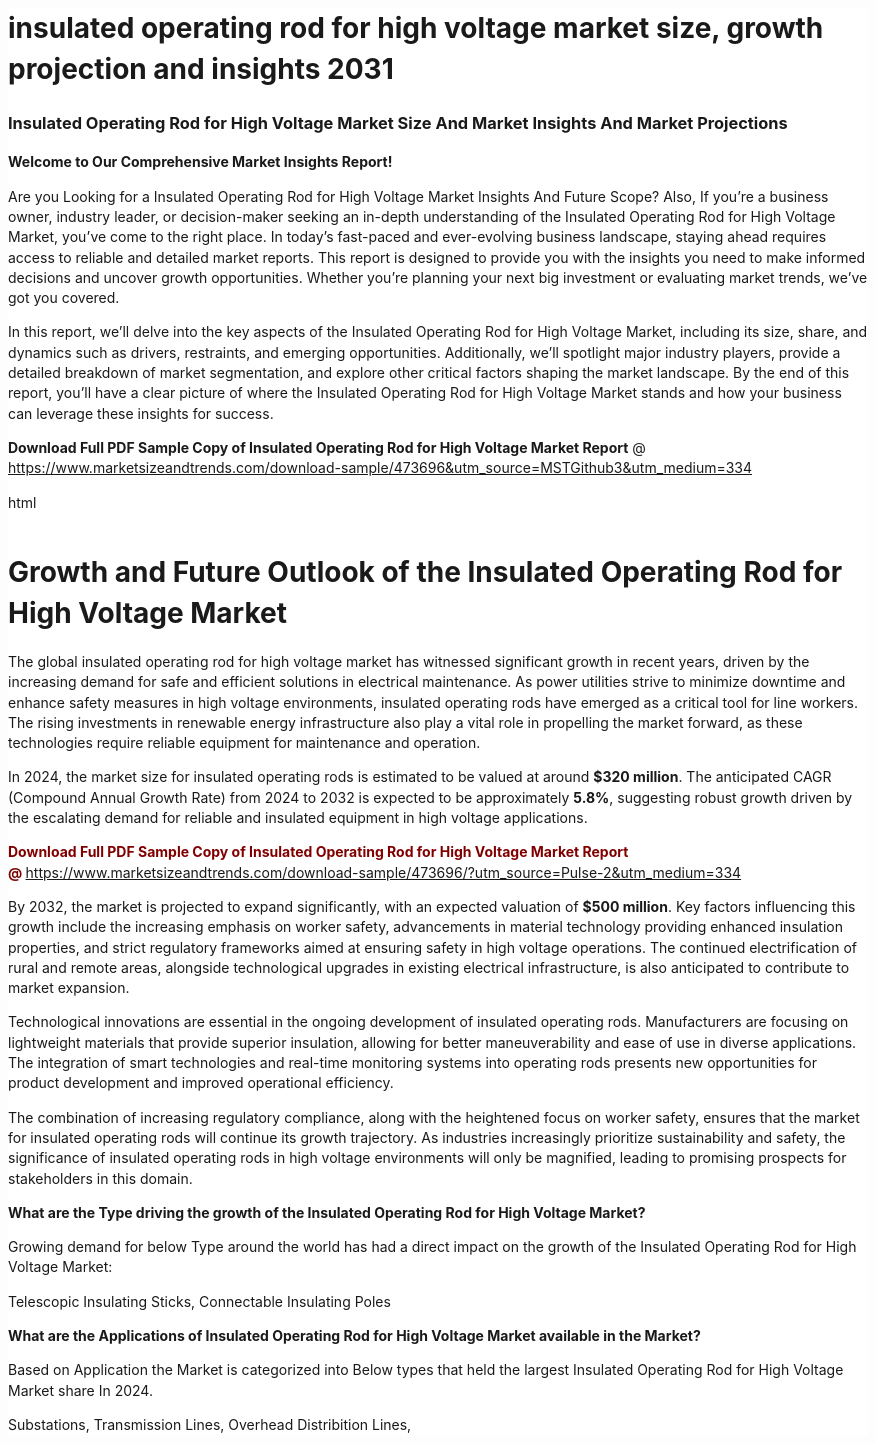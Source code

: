 <H1>insulated operating rod for high voltage market size, growth projection and insights 2031</H1><div class="" data-test-id=""><h3><span class="">Insulated Operating Rod for High Voltage Market Size And Market Insights And Market Projections</span></h3></div><div class="" data-test-id=""><p><strong>Welcome to Our Comprehensive Market Insights Report!</strong></p><p>Are you Looking for a Insulated Operating Rod for High Voltage Market Insights And Future Scope? Also, If you&rsquo;re a business owner, industry leader, or decision-maker seeking an in-depth understanding of the Insulated Operating Rod for High Voltage Market, you&rsquo;ve come to the right place. In today&rsquo;s fast-paced and ever-evolving business landscape, staying ahead requires access to reliable and detailed market reports. This report is designed to provide you with the insights you need to make informed decisions and uncover growth opportunities. Whether you&rsquo;re planning your next big investment or evaluating market trends, we&rsquo;ve got you covered.</p><p>In this report, we&rsquo;ll delve into the key aspects of the Insulated Operating Rod for High Voltage Market, including its size, share, and dynamics such as drivers, restraints, and emerging opportunities. Additionally, we&rsquo;ll spotlight major industry players, provide a detailed breakdown of market segmentation, and explore other critical factors shaping the market landscape. By the end of this report, you&rsquo;ll have a clear picture of where the Insulated Operating Rod for High Voltage Market stands and how your business can leverage these insights for success.</p><p><strong>Download Full PDF Sample Copy of Insulated Operating Rod for High Voltage Market Report</strong> @ <a href="https://www.marketsizeandtrends.com/download-sample/473696&utm_source=MSTGithub3&utm_medium=334" target="_blank">https://www.marketsizeandtrends.com/download-sample/473696&utm_source=MSTGithub3&utm_medium=334</a></p></div><div class="" data-test-id=""><p><span class="">html<html><head> <title>Insulated Operating Rod for High Voltage Market</title></head><body> <h1>Growth and Future Outlook of the Insulated Operating Rod for High Voltage Market</h1> <p>The global insulated operating rod for high voltage market has witnessed significant growth in recent years, driven by the increasing demand for safe and efficient solutions in electrical maintenance. As power utilities strive to minimize downtime and enhance safety measures in high voltage environments, insulated operating rods have emerged as a critical tool for line workers. The rising investments in renewable energy infrastructure also play a vital role in propelling the market forward, as these technologies require reliable equipment for maintenance and operation.</p> <p>In 2024, the market size for insulated operating rods is estimated to be valued at around <strong>$320 million</strong>. The anticipated CAGR (Compound Annual Growth Rate) from 2024 to 2032 is expected to be approximately <strong>5.8%</strong>, suggesting robust growth driven by the escalating demand for reliable and insulated equipment in high voltage applications.</p> <p><strong><span style="color: #800000;">Download Full PDF Sample Copy of Insulated Operating Rod for High Voltage Market Report @</span>&nbsp;</strong><a href="https://www.marketsizeandtrends.com/download-sample/473696/?utm_source=Pulse-2&amp;utm_medium=334">https://www.marketsizeandtrends.com/download-sample/473696/?utm_source=Pulse-2&amp;utm_medium=334</a></p> <p>By 2032, the market is projected to expand significantly, with an expected valuation of <strong>$500 million</strong>. Key factors influencing this growth include the increasing emphasis on worker safety, advancements in material technology providing enhanced insulation properties, and strict regulatory frameworks aimed at ensuring safety in high voltage operations. The continued electrification of rural and remote areas, alongside technological upgrades in existing electrical infrastructure, is also anticipated to contribute to market expansion.</p> <p>Technological innovations are essential in the ongoing development of insulated operating rods. Manufacturers are focusing on lightweight materials that provide superior insulation, allowing for better maneuverability and ease of use in diverse applications. The integration of smart technologies and real-time monitoring systems into operating rods presents new opportunities for product development and improved operational efficiency.</p> <p>The combination of increasing regulatory compliance, along with the heightened focus on worker safety, ensures that the market for insulated operating rods will continue its growth trajectory. As industries increasingly prioritize sustainability and safety, the significance of insulated operating rods in high voltage environments will only be magnified, leading to promising prospects for stakeholders in this domain.</p></body></html></span></p><p><strong><span class="">What are the&nbsp;Type driving the growth of the Insulated Operating Rod for High Voltage Market?</span></strong></p></div><div class="" data-test-id=""><p><span class="">Growing demand for below Type around the world has had a direct impact on the growth of the Insulated Operating Rod for High Voltage Market:</span></p></div><div class="" data-test-id=""><p>Telescopic Insulating Sticks, Connectable Insulating Poles</p><p><span class=""><strong>What are the&nbsp;Applications&nbsp;of Insulated Operating Rod for High Voltage Market available in the Market?</strong></span></p></div><div class="" data-test-id=""><p><span class="">Based on Application the Market is categorized into Below types that held the largest Insulated Operating Rod for High Voltage Market share In 2024.</span></p></div><div class="" data-test-id=""><p><span class="">Substations, Transmission Lines, Overhead Distribition Lines,